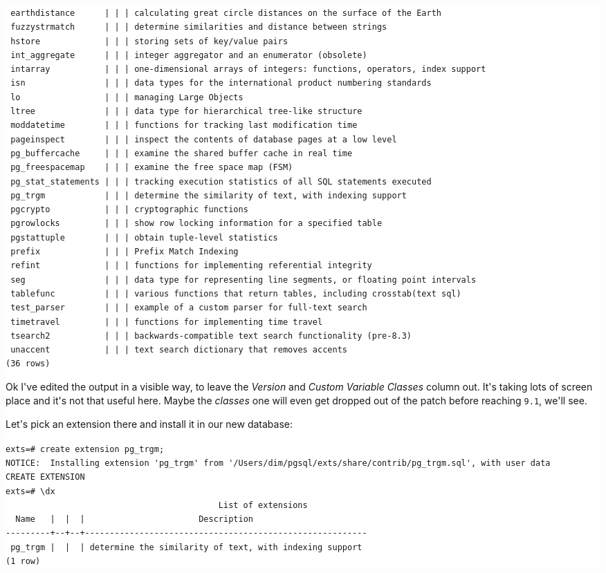 ~~~
 earthdistance      | | | calculating great circle distances on the surface of the Earth
 fuzzystrmatch      | | | determine similarities and distance between strings
 hstore             | | | storing sets of key/value pairs
 int_aggregate      | | | integer aggregator and an enumerator (obsolete)
 intarray           | | | one-dimensional arrays of integers: functions, operators, index support
 isn                | | | data types for the international product numbering standards
 lo                 | | | managing Large Objects
 ltree              | | | data type for hierarchical tree-like structure
 moddatetime        | | | functions for tracking last modification time
 pageinspect        | | | inspect the contents of database pages at a low level
 pg_buffercache     | | | examine the shared buffer cache in real time
 pg_freespacemap    | | | examine the free space map (FSM)
 pg_stat_statements | | | tracking execution statistics of all SQL statements executed
 pg_trgm            | | | determine the similarity of text, with indexing support
 pgcrypto           | | | cryptographic functions
 pgrowlocks         | | | show row locking information for a specified table
 pgstattuple        | | | obtain tuple-level statistics
 prefix             | | | Prefix Match Indexing
 refint             | | | functions for implementing referential integrity
 seg                | | | data type for representing line segments, or floating point intervals
 tablefunc          | | | various functions that return tables, including crosstab(text sql)
 test_parser        | | | example of a custom parser for full-text search
 timetravel         | | | functions for implementing time travel
 tsearch2           | | | backwards-compatible text search functionality (pre-8.3)
 unaccent           | | | text search dictionary that removes accents
(36 rows)
~~~


Ok I've edited the output in a visible way, to leave the 
*Version* and 
*Custom
Variable Classes* column out. It's taking lots of screen place and it's not
that useful here. Maybe the 
*classes* one will even get dropped out of the
patch before reaching 
`9.1`, we'll see.

Let's pick an extension there and install it in our new database:

~~~
exts=# create extension pg_trgm;
NOTICE:  Installing extension 'pg_trgm' from '/Users/dim/pgsql/exts/share/contrib/pg_trgm.sql', with user data
CREATE EXTENSION
exts=# \dx
                                           List of extensions
  Name   |  |  |                       Description                       
---------+--+--+---------------------------------------------------------
 pg_trgm |  |  | determine the similarity of text, with indexing support
(1 row)
~~~
